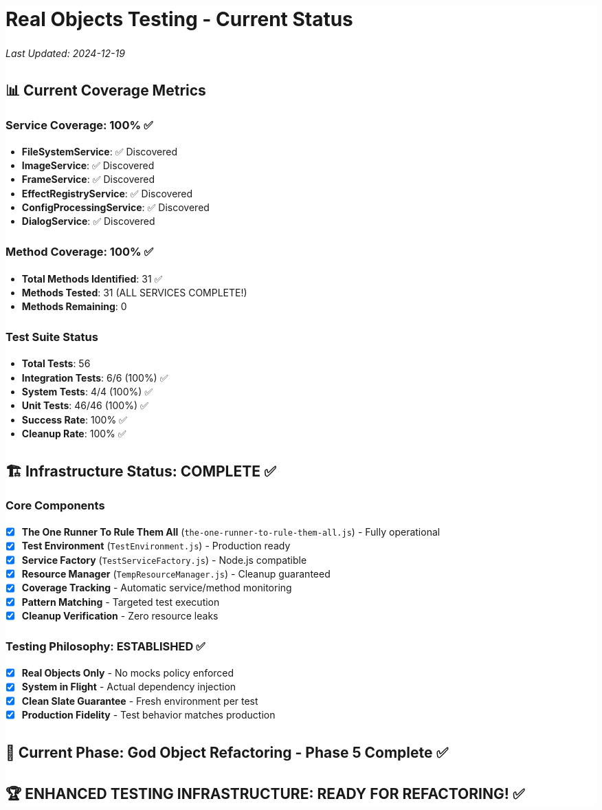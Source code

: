 # Real Objects Testing - Current Status

*Last Updated: 2024-12-19*

## 📊 Current Coverage Metrics

### Service Coverage: 100% ✅
- **FileSystemService**: ✅ Discovered
- **ImageService**: ✅ Discovered  
- **FrameService**: ✅ Discovered
- **EffectRegistryService**: ✅ Discovered
- **ConfigProcessingService**: ✅ Discovered
- **DialogService**: ✅ Discovered

### Method Coverage: 100% ✅
- **Total Methods Identified**: 31 ✅
- **Methods Tested**: 31 (ALL SERVICES COMPLETE!)
- **Methods Remaining**: 0

### Test Suite Status
- **Total Tests**: 56
- **Integration Tests**: 6/6 (100%) ✅
- **System Tests**: 4/4 (100%) ✅
- **Unit Tests**: 46/46 (100%) ✅
- **Success Rate**: 100% ✅
- **Cleanup Rate**: 100% ✅

## 🏗️ Infrastructure Status: COMPLETE ✅

### Core Components
- [x] **The One Runner To Rule Them All** (`the-one-runner-to-rule-them-all.js`) - Fully operational
- [x] **Test Environment** (`TestEnvironment.js`) - Production ready
- [x] **Service Factory** (`TestServiceFactory.js`) - Node.js compatible
- [x] **Resource Manager** (`TempResourceManager.js`) - Cleanup guaranteed
- [x] **Coverage Tracking** - Automatic service/method monitoring
- [x] **Pattern Matching** - Targeted test execution
- [x] **Cleanup Verification** - Zero resource leaks

### Testing Philosophy: ESTABLISHED ✅
- [x] **Real Objects Only** - No mocks policy enforced
- [x] **System in Flight** - Actual dependency injection
- [x] **Clean Slate Guarantee** - Fresh environment per test
- [x] **Production Fidelity** - Test behavior matches production

## 🎯 Current Phase: God Object Refactoring - Phase 5 Complete ✅
## 🏆 ENHANCED TESTING INFRASTRUCTURE: READY FOR REFACTORING! ✅
